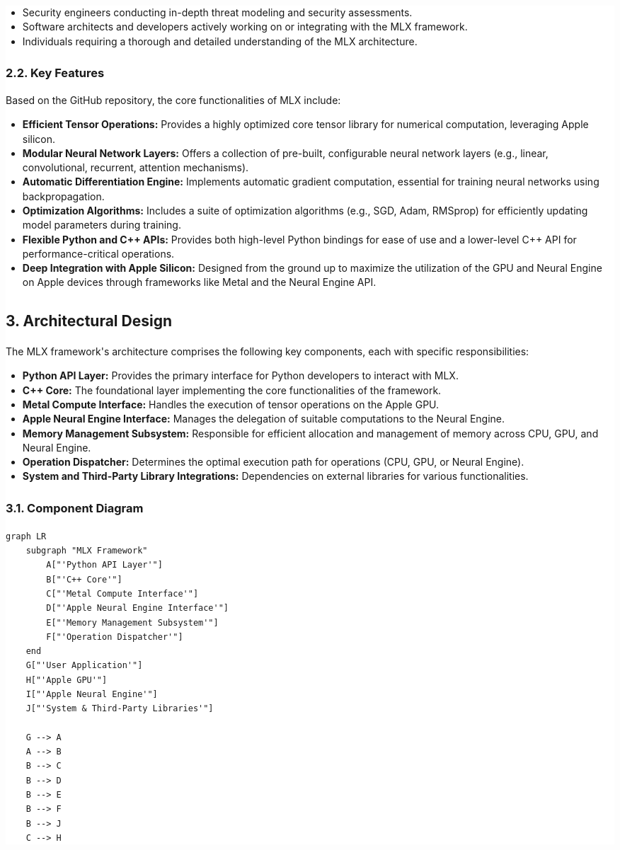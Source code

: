 *   Security engineers conducting in-depth threat modeling and security assessments.
*   Software architects and developers actively working on or integrating with the MLX framework.
*   Individuals requiring a thorough and detailed understanding of the MLX architecture.

### 2.2. Key Features

Based on the GitHub repository, the core functionalities of MLX include:

*   **Efficient Tensor Operations:** Provides a highly optimized core tensor library for numerical computation, leveraging Apple silicon.
*   **Modular Neural Network Layers:** Offers a collection of pre-built, configurable neural network layers (e.g., linear, convolutional, recurrent, attention mechanisms).
*   **Automatic Differentiation Engine:**  Implements automatic gradient computation, essential for training neural networks using backpropagation.
*   **Optimization Algorithms:** Includes a suite of optimization algorithms (e.g., SGD, Adam, RMSprop) for efficiently updating model parameters during training.
*   **Flexible Python and C++ APIs:**  Provides both high-level Python bindings for ease of use and a lower-level C++ API for performance-critical operations.
*   **Deep Integration with Apple Silicon:** Designed from the ground up to maximize the utilization of the GPU and Neural Engine on Apple devices through frameworks like Metal and the Neural Engine API.

## 3. Architectural Design

The MLX framework's architecture comprises the following key components, each with specific responsibilities:

*   **Python API Layer:**  Provides the primary interface for Python developers to interact with MLX.
*   **C++ Core:** The foundational layer implementing the core functionalities of the framework.
*   **Metal Compute Interface:**  Handles the execution of tensor operations on the Apple GPU.
*   **Apple Neural Engine Interface:**  Manages the delegation of suitable computations to the Neural Engine.
*   **Memory Management Subsystem:** Responsible for efficient allocation and management of memory across CPU, GPU, and Neural Engine.
*   **Operation Dispatcher:**  Determines the optimal execution path for operations (CPU, GPU, or Neural Engine).
*   **System and Third-Party Library Integrations:**  Dependencies on external libraries for various functionalities.

### 3.1. Component Diagram

```mermaid
graph LR
    subgraph "MLX Framework"
        A["'Python API Layer'"]
        B["'C++ Core'"]
        C["'Metal Compute Interface'"]
        D["'Apple Neural Engine Interface'"]
        E["'Memory Management Subsystem'"]
        F["'Operation Dispatcher'"]
    end
    G["'User Application'"]
    H["'Apple GPU'"]
    I["'Apple Neural Engine'"]
    J["'System & Third-Party Libraries'"]

    G --> A
    A --> B
    B --> C
    B --> D
    B --> E
    B --> F
    B --> J
    C --> H
```